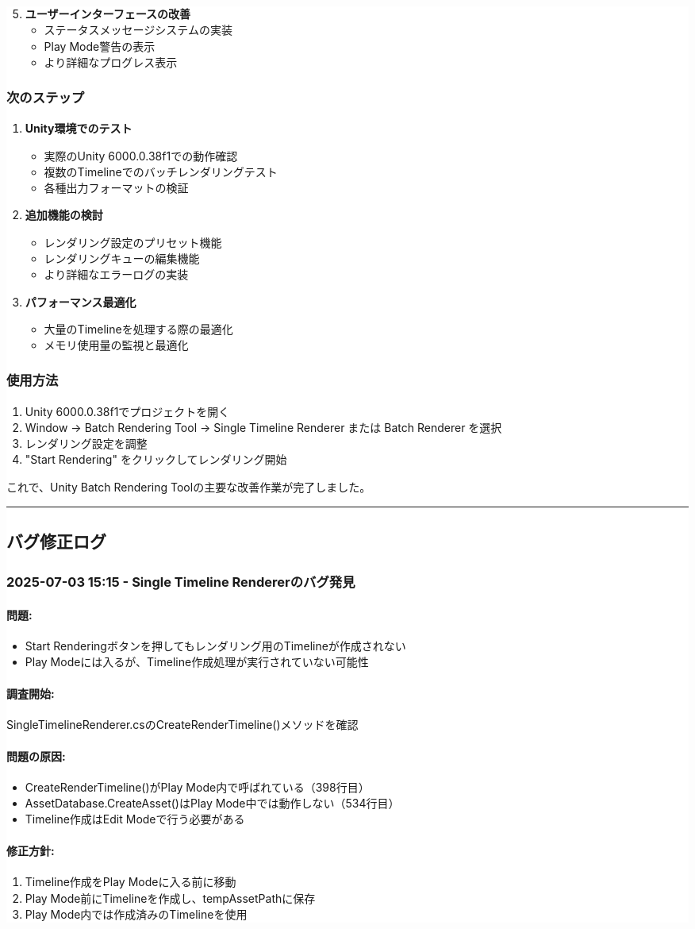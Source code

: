5. **ユーザーインターフェースの改善**
   - ステータスメッセージシステムの実装
   - Play Mode警告の表示
   - より詳細なプログレス表示

### 次のステップ

1. **Unity環境でのテスト**
   - 実際のUnity 6000.0.38f1での動作確認
   - 複数のTimelineでのバッチレンダリングテスト
   - 各種出力フォーマットの検証

2. **追加機能の検討**
   - レンダリング設定のプリセット機能
   - レンダリングキューの編集機能
   - より詳細なエラーログの実装

3. **パフォーマンス最適化**
   - 大量のTimelineを処理する際の最適化
   - メモリ使用量の監視と最適化

### 使用方法

1. Unity 6000.0.38f1でプロジェクトを開く
2. Window → Batch Rendering Tool → Single Timeline Renderer または Batch Renderer を選択
3. レンダリング設定を調整
4. "Start Rendering" をクリックしてレンダリング開始

これで、Unity Batch Rendering Toolの主要な改善作業が完了しました。

---

## バグ修正ログ

### 2025-07-03 15:15 - Single Timeline Rendererのバグ発見

#### 問題:
- Start Renderingボタンを押してもレンダリング用のTimelineが作成されない
- Play Modeには入るが、Timeline作成処理が実行されていない可能性

#### 調査開始:
SingleTimelineRenderer.csのCreateRenderTimeline()メソッドを確認

#### 問題の原因:
- CreateRenderTimeline()がPlay Mode内で呼ばれている（398行目）
- AssetDatabase.CreateAsset()はPlay Mode中では動作しない（534行目）
- Timeline作成はEdit Modeで行う必要がある

#### 修正方針:
1. Timeline作成をPlay Modeに入る前に移動
2. Play Mode前にTimelineを作成し、tempAssetPathに保存
3. Play Mode内では作成済みのTimelineを使用
